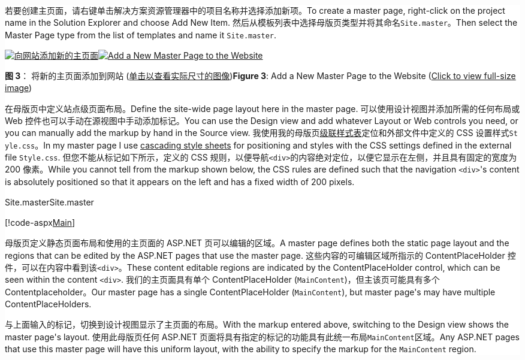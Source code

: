 
<span data-ttu-id="3f06a-129">若要创建主页面，请右键单击解决方案资源管理器中的项目名称并选择添加新项。</span><span class="sxs-lookup"><span data-stu-id="3f06a-129">To create a master page, right-click on the project name in the Solution Explorer and choose Add New Item.</span></span> <span data-ttu-id="3f06a-130">然后从模板列表中选择母版页类型并将其命名`Site.master`。</span><span class="sxs-lookup"><span data-stu-id="3f06a-130">Then select the Master Page type from the list of templates and name it `Site.master`.</span></span>


<span data-ttu-id="3f06a-131">[![向网站添加新的主页面](master-pages-and-site-navigation-cs/_static/image6.png)](master-pages-and-site-navigation-cs/_static/image5.png)</span><span class="sxs-lookup"><span data-stu-id="3f06a-131">[![Add a New Master Page to the Website](master-pages-and-site-navigation-cs/_static/image6.png)](master-pages-and-site-navigation-cs/_static/image5.png)</span></span>

<span data-ttu-id="3f06a-132">**图 3**： 将新的主页面添加到网站 ([单击以查看实际尺寸的图像](master-pages-and-site-navigation-cs/_static/image7.png))</span><span class="sxs-lookup"><span data-stu-id="3f06a-132">**Figure 3**: Add a New Master Page to the Website ([Click to view full-size image](master-pages-and-site-navigation-cs/_static/image7.png))</span></span>


<span data-ttu-id="3f06a-133">在母版页中定义站点级页面布局。</span><span class="sxs-lookup"><span data-stu-id="3f06a-133">Define the site-wide page layout here in the master page.</span></span> <span data-ttu-id="3f06a-134">可以使用设计视图并添加所需的任何布局或 Web 控件也可以手动在源视图中手动添加标记。</span><span class="sxs-lookup"><span data-stu-id="3f06a-134">You can use the Design view and add whatever Layout or Web controls you need, or you can manually add the markup by hand in the Source view.</span></span> <span data-ttu-id="3f06a-135">我使用我的母版页[级联样式表](http://www.w3schools.com/css/default.asp)定位和外部文件中定义的 CSS 设置样式`Style.css`。</span><span class="sxs-lookup"><span data-stu-id="3f06a-135">In my master page I use [cascading style sheets](http://www.w3schools.com/css/default.asp) for positioning and styles with the CSS settings defined in the external file `Style.css`.</span></span> <span data-ttu-id="3f06a-136">但您不能从标记如下所示，定义的 CSS 规则，以便导航`<div>`的内容绝对定位，以便它显示在左侧，并且具有固定的宽度为 200 像素。</span><span class="sxs-lookup"><span data-stu-id="3f06a-136">While you cannot tell from the markup shown below, the CSS rules are defined such that the navigation `<div>`'s content is absolutely positioned so that it appears on the left and has a fixed width of 200 pixels.</span></span>

<span data-ttu-id="3f06a-137">Site.master</span><span class="sxs-lookup"><span data-stu-id="3f06a-137">Site.master</span></span>


[!code-aspx[Main](master-pages-and-site-navigation-cs/samples/sample1.aspx)]

<span data-ttu-id="3f06a-138">母版页定义静态页面布局和使用的主页面的 ASP.NET 页可以编辑的区域。</span><span class="sxs-lookup"><span data-stu-id="3f06a-138">A master page defines both the static page layout and the regions that can be edited by the ASP.NET pages that use the master page.</span></span> <span data-ttu-id="3f06a-139">这些内容的可编辑区域所指示的 ContentPlaceHolder 控件，可以在内容中看到该`<div>`。</span><span class="sxs-lookup"><span data-stu-id="3f06a-139">These content editable regions are indicated by the ContentPlaceHolder control, which can be seen within the content `<div>`.</span></span> <span data-ttu-id="3f06a-140">我们的主页面具有单个 ContentPlaceHolder (`MainContent`)，但主该页可能具有多个 Contentplaceholder。</span><span class="sxs-lookup"><span data-stu-id="3f06a-140">Our master page has a single ContentPlaceHolder (`MainContent`), but master page's may have multiple ContentPlaceHolders.</span></span>

<span data-ttu-id="3f06a-141">与上面输入的标记，切换到设计视图显示了主页面的布局。</span><span class="sxs-lookup"><span data-stu-id="3f06a-141">With the markup entered above, switching to the Design view shows the master page's layout.</span></span> <span data-ttu-id="3f06a-142">使用此母版页任何 ASP.NET 页面将具有指定的标记的功能具有此统一布局`MainContent`区域。</span><span class="sxs-lookup"><span data-stu-id="3f06a-142">Any ASP.NET pages that use this master page will have this uniform layout, with the ability to specify the markup for the `MainContent` region.</span></span>
